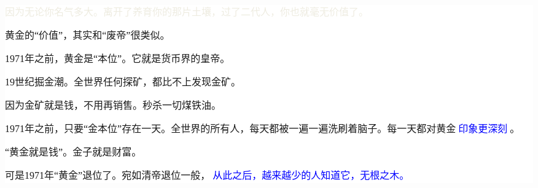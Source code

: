 <p style="line-height:150%">
<span style="font-size:16px;line-height:150%;font-family:楷体_GB2312;color:#EEECE1">
          因为无论你名气多大。离开了养育你的那片土壤，过了二代人，你也就毫无价值了。
         </span>
</p>
<p style="line-height:150%">
<span style="font-size:16px;line-height:150%;font-family:楷体_GB2312">
</span>
</p>
<p style="line-height:150%">
<span style="font-size:16px;line-height:150%;font-family:楷体_GB2312">
          黄金的“价值”，其实和“废帝”很类似。
         </span>
</p>
<p style="line-height:150%">
<span style="font-size:16px;line-height:150%;font-family:楷体_GB2312">
          1971年之前，黄金是“本位”。它就是货币界的皇帝。
         </span>
</p>
<p style="line-height:150%">
<span style="font-size:16px;line-height:150%;font-family:楷体_GB2312">
</span>
</p>
<p style="line-height:150%">
<span style="font-size:16px;line-height:150%;font-family:楷体_GB2312">
          19世纪掘金潮。全世界任何探矿，都比不上发现金矿。
         </span>
</p>
<p style="line-height:150%">
<span style="font-size:16px;line-height:150%;font-family:楷体_GB2312">
          因为金矿就是钱，不用再销售。秒杀一切煤铁油。
         </span>
</p>
<p style="line-height:150%">
<span style="font-size:16px;line-height:150%;font-family:楷体_GB2312">
</span>
</p>
<p style="line-height:150%">
<span style="font-size:16px;line-height:150%;font-family:楷体_GB2312">
</span>
</p>
<p style="line-height:150%">
<span style="font-size:16px;line-height:150%;font-family:楷体_GB2312">
          1971年之前，只要“金本位”存在一天。全世界的所有人，每天都被一遍一遍洗刷着脑子。每一天都对黄金
          <span style="color:blue">
           印象更深刻
          </span>
          。
         </span>
</p>
<p style="line-height:150%">
<span style="font-size:16px;line-height:150%;font-family:楷体_GB2312">
          “黄金就是钱”。金子就是财富。
         </span>
</p>
<p style="line-height:150%">
<span style="font-size:16px;line-height:150%;font-family:楷体_GB2312">
          可是1971年“黄金”退位了。宛如清帝退位一般，
          <span style="color:blue">
           从此之后，越来越少的人知道它，无根之木。
          </span>
</span>
</p>
<p style="line-height:150%">